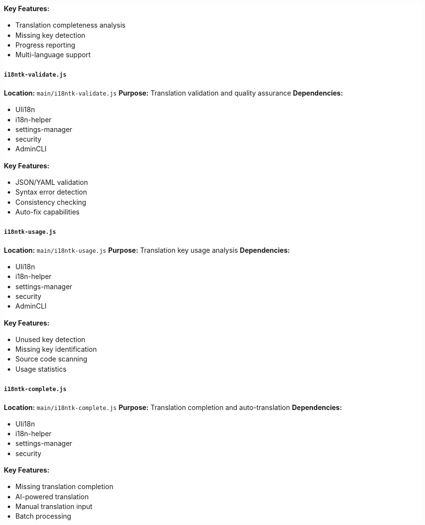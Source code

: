 **Key Features:**
- Translation completeness analysis
- Missing key detection
- Progress reporting
- Multi-language support

#### `i18ntk-validate.js`
**Location:** `main/i18ntk-validate.js`
**Purpose:** Translation validation and quality assurance
**Dependencies:**
- UIi18n
- i18n-helper
- settings-manager
- security
- AdminCLI

**Key Features:**
- JSON/YAML validation
- Syntax error detection
- Consistency checking
- Auto-fix capabilities

#### `i18ntk-usage.js`
**Location:** `main/i18ntk-usage.js`
**Purpose:** Translation key usage analysis
**Dependencies:**
- UIi18n
- i18n-helper
- settings-manager
- security
- AdminCLI

**Key Features:**
- Unused key detection
- Missing key identification
- Source code scanning
- Usage statistics

#### `i18ntk-complete.js`
**Location:** `main/i18ntk-complete.js`
**Purpose:** Translation completion and auto-translation
**Dependencies:**
- UIi18n
- i18n-helper
- settings-manager
- security

**Key Features:**
- Missing translation completion
- AI-powered translation
- Manual translation input
- Batch processing
